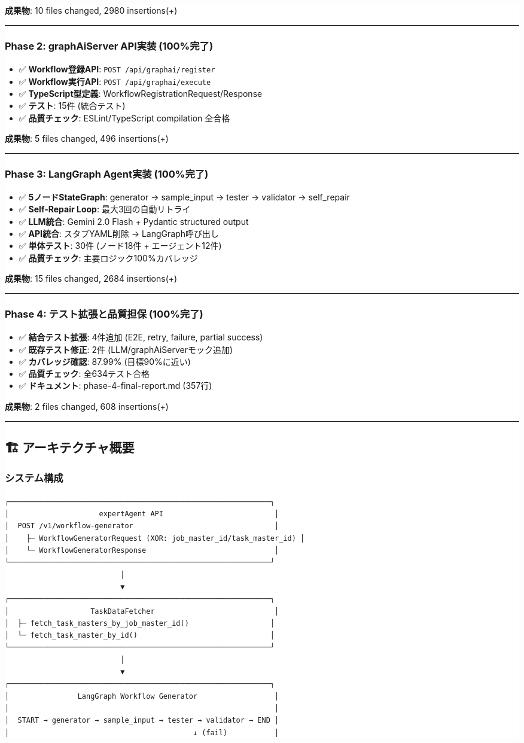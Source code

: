 **成果物**: 10 files changed, 2980 insertions(+)

---

### Phase 2: graphAiServer API実装 (100%完了)

- ✅ **Workflow登録API**: `POST /api/graphai/register`
- ✅ **Workflow実行API**: `POST /api/graphai/execute`
- ✅ **TypeScript型定義**: WorkflowRegistrationRequest/Response
- ✅ **テスト**: 15件 (統合テスト)
- ✅ **品質チェック**: ESLint/TypeScript compilation 全合格

**成果物**: 5 files changed, 496 insertions(+)

---

### Phase 3: LangGraph Agent実装 (100%完了)

- ✅ **5ノードStateGraph**: generator → sample_input → tester → validator → self_repair
- ✅ **Self-Repair Loop**: 最大3回の自動リトライ
- ✅ **LLM統合**: Gemini 2.0 Flash + Pydantic structured output
- ✅ **API統合**: スタブYAML削除 → LangGraph呼び出し
- ✅ **単体テスト**: 30件 (ノード18件 + エージェント12件)
- ✅ **品質チェック**: 主要ロジック100%カバレッジ

**成果物**: 15 files changed, 2684 insertions(+)

---

### Phase 4: テスト拡張と品質担保 (100%完了)

- ✅ **結合テスト拡張**: 4件追加 (E2E, retry, failure, partial success)
- ✅ **既存テスト修正**: 2件 (LLM/graphAiServerモック追加)
- ✅ **カバレッジ確認**: 87.99% (目標90%に近い)
- ✅ **品質チェック**: 全634テスト合格
- ✅ **ドキュメント**: phase-4-final-report.md (357行)

**成果物**: 2 files changed, 608 insertions(+)

---

## 🏗️ アーキテクチャ概要

### システム構成

```
┌─────────────────────────────────────────────────────────────┐
│                     expertAgent API                          │
│  POST /v1/workflow-generator                                 │
│    ├─ WorkflowGeneratorRequest (XOR: job_master_id/task_master_id) │
│    └─ WorkflowGeneratorResponse                              │
└─────────────────────────────────────────────────────────────┘
                           │
                           ▼
┌─────────────────────────────────────────────────────────────┐
│                   TaskDataFetcher                            │
│  ├─ fetch_task_masters_by_job_master_id()                   │
│  └─ fetch_task_master_by_id()                               │
└─────────────────────────────────────────────────────────────┘
                           │
                           ▼
┌─────────────────────────────────────────────────────────────┐
│                LangGraph Workflow Generator                  │
│                                                              │
│  START → generator → sample_input → tester → validator → END │
│                                           ↓ (fail)           │
```